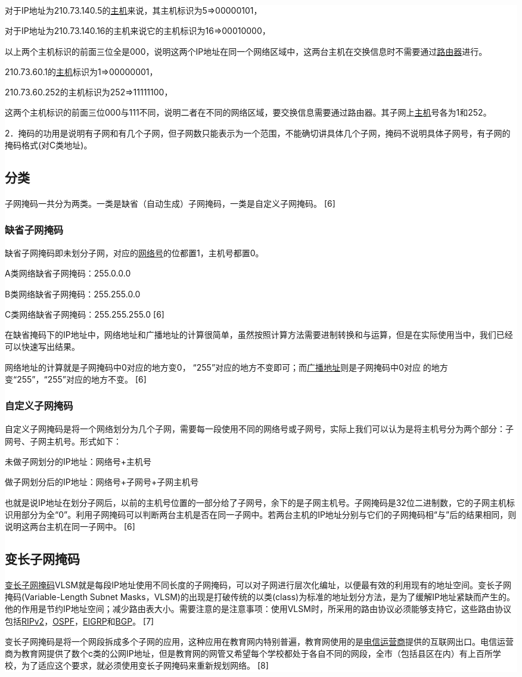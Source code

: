 对于IP地址为210.73.140.5的[主机](https://baike.baidu.com/item/主机)来说，其主机标识为5=>00000101，

对于IP地址为210.73.140.16的主机来说它的主机标识为16=>00010000，

以上两个主机标识的前面三位全是000，说明这两个IP地址在同一个网络区域中，这两台主机在交换信息时不需要通过[路由器](https://baike.baidu.com/item/路由器)进行。

210.73.60.1的[主机](https://baike.baidu.com/item/主机)标识为1=>00000001，

210.73.60.252的主机标识为252=>11111100，

这两个主机标识的前面三位000与111不同，说明二者在不同的网络区域，要交换信息需要通过路由器。其子网上[主机](https://baike.baidu.com/item/主机)号各为1和252。

2．掩码的功用是说明有子网和有几个子网，但子网数只能表示为一个范围，不能确切讲具体几个子网，掩码不说明具体子网号，有子网的掩码格式(对C类地址)。



## 分类

子网掩码一共分为两类。一类是缺省（自动生成）子网掩码，一类是自定义子网掩码。 [6] 

### 缺省子网掩码

缺省子网掩码即未划分子网，对应的[网络号](https://baike.baidu.com/item/网络号/2634355)的位都置1，主机号都置0。

A类网络缺省子网掩码：255.0.0.0

B类网络缺省子网掩码：255.255.0.0

C类网络缺省子网掩码：255.255.255.0 [6] 

在缺省掩码下的IP地址中，网络地址和广播地址的计算很简单，虽然按照计算方法需要进制转换和与运算，但是在实际使用当中，我们已经可以快速写出结果。

网络地址的计算就是子网掩码中0对应的地方变0， “255”对应的地方不变即可；而[广播地址](https://baike.baidu.com/item/广播地址/8614095)则是子网掩码中0对应 的地方变“255”，“255”对应的地方不变。 [6] 

### 自定义子网掩码

自定义子网掩码是将一个网络划分为几个子网，需要每一段使用不同的网络号或子网号，实际上我们可以认为是将主机号分为两个部分：子网号、子网主机号。形式如下：

未做子网划分的IP地址：网络号+主机号

做子网划分后的IP地址：网络号+子网号+子网主机号

也就是说IP地址在划分子网后，以前的主机号位置的一部分给了子网号，余下的是子网主机号。子网掩码是32位二进制数，它的子网主机标识用部分为全“0”。利用子网掩码可以判断两台主机是否在同一子网中。若两台主机的IP地址分别与它们的子网掩码相“与”后的结果相同，则说明这两台主机在同一子网中。 [6] 



## 变长子网掩码

[变长子网掩码](https://baike.baidu.com/item/变长子网掩码/5155734)VLSM就是每段IP地址使用不同长度的子网掩码，可以对子网进行层次化编址，以便最有效的利用现有的地址空间。变长子网掩码(Variable-Length Subnet Masks，VLSM)的出现是打破传统的以类(class)为标准的地址划分方法，是为了缓解IP地址紧缺而产生的。他的作用是节约IP地址空间；减少路由表大小。需要注意的是注意事项：使用VLSM时，所采用的路由协议必须能够支持它，这些路由协议包括[RIPv2](https://baike.baidu.com/item/RIPv2/930362)，[OSPF](https://baike.baidu.com/item/OSPF/1166620)，[EIGRP](https://baike.baidu.com/item/EIGRP/321594)和[BGP](https://baike.baidu.com/item/BGP/91408)。 [7] 

变长子网掩码是将一个网段拆成多个子网的应用，这种应用在教育网内特别普遍，教育网使用的是[电信运营商](https://baike.baidu.com/item/电信运营商/10694548)提供的互联网出口。电信运营商为教育网提供了数个c类的公网IP地址，但是教育网的网管又希望每个学校都处于各自不同的网段，全市（包括县区在内）有上百所学校，为了适应这个要求，就必须使用变长子网掩码来重新规划网络。 [8] 
